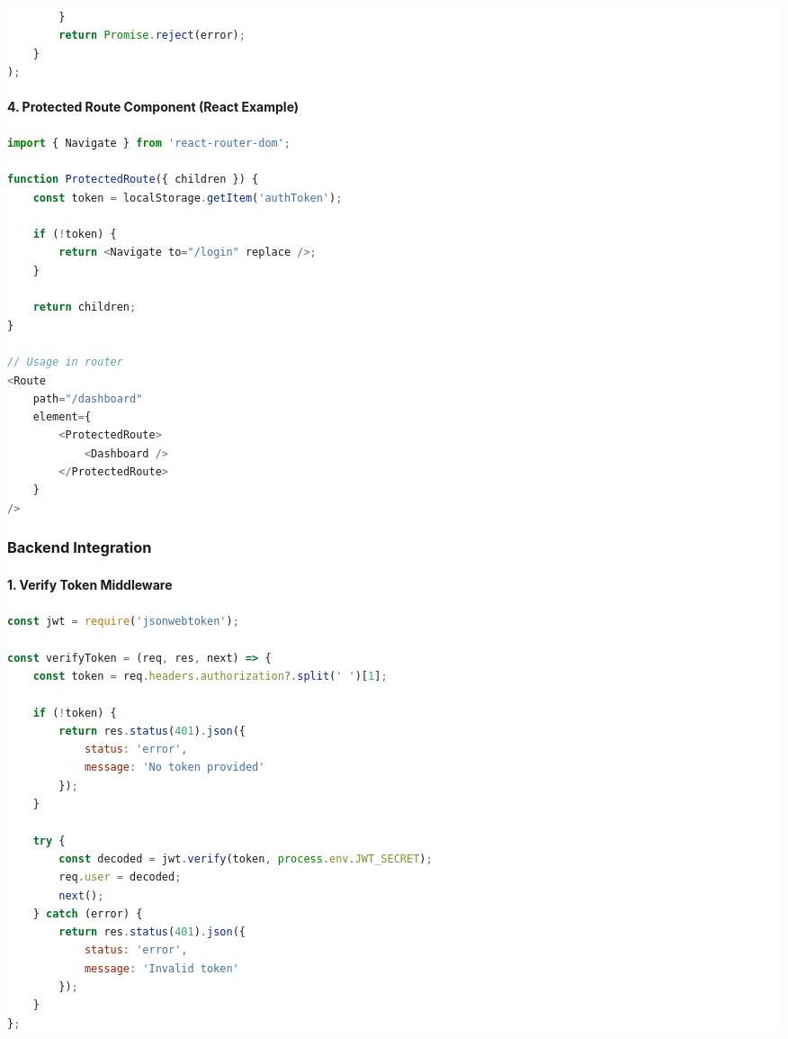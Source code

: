 ```javascript
        }
        return Promise.reject(error);
    }
);
```

#### 4. Protected Route Component (React Example)
```javascript
import { Navigate } from 'react-router-dom';

function ProtectedRoute({ children }) {
    const token = localStorage.getItem('authToken');
    
    if (!token) {
        return <Navigate to="/login" replace />;
    }
    
    return children;
}

// Usage in router
<Route 
    path="/dashboard" 
    element={
        <ProtectedRoute>
            <Dashboard />
        </ProtectedRoute>
    } 
/>
```

### Backend Integration

#### 1. Verify Token Middleware
```javascript
const jwt = require('jsonwebtoken');

const verifyToken = (req, res, next) => {
    const token = req.headers.authorization?.split(' ')[1];
    
    if (!token) {
        return res.status(401).json({
            status: 'error',
            message: 'No token provided'
        });
    }
    
    try {
        const decoded = jwt.verify(token, process.env.JWT_SECRET);
        req.user = decoded;
        next();
    } catch (error) {
        return res.status(401).json({
            status: 'error',
            message: 'Invalid token'
        });
    }
};
```
